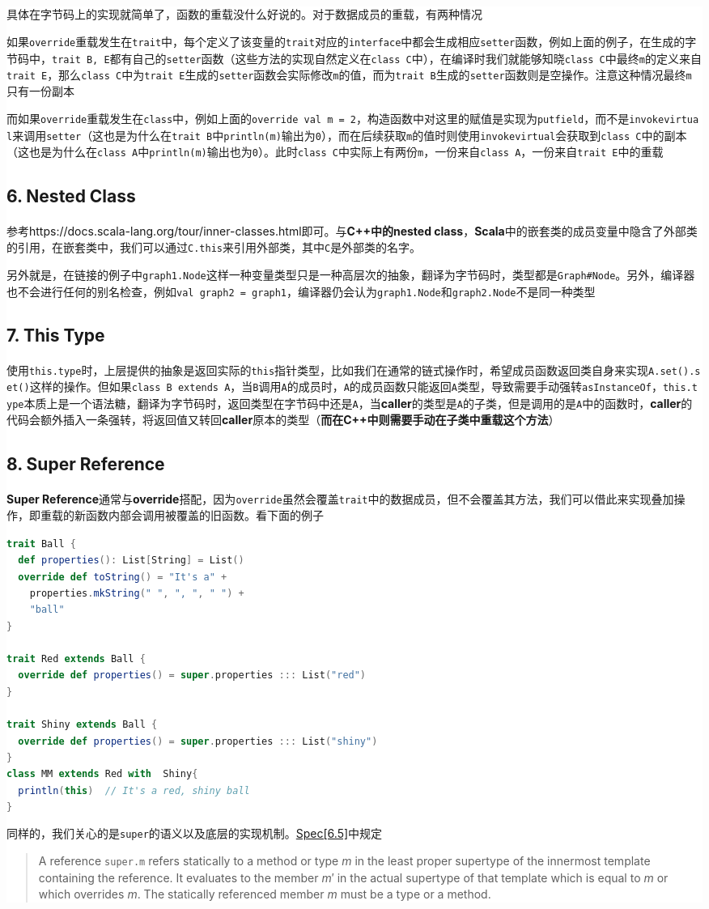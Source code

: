 具体在字节码上的实现就简单了，函数的重载没什么好说的。对于数据成员的重载，有两种情况

如果`override`重载发生在`trait`中，每个定义了该变量的`trait`对应的`interface`中都会生成相应`setter`函数，例如上面的例子，在生成的字节码中，`trait B, E`都有自己的`setter`函数（这些方法的实现自然定义在`class C`中），在编译时我们就能够知晓`class C`中最终`m`的定义来自`trait E`，那么`class C`中为`trait E`生成的`setter`函数会实际修改`m`的值，而为`trait B`生成的`setter`函数则是空操作。注意这种情况最终`m`只有一份副本

而如果`override`重载发生在`class`中，例如上面的`override val m = 2`，构造函数中对这里的赋值是实现为`putfield`，而不是`invokevirtual`来调用`setter`（这也是为什么在`trait B`中`println(m)`输出为`0`），而在后续获取`m`的值时则使用`invokevirtual`会获取到`class C`中的副本（这也是为什么在`class A`中`println(m)`输出也为`0`）。此时`class C`中实际上有两份`m`，一份来自`class A`，一份来自`trait E`中的重载

## 6. Nested Class

参考https://docs.scala-lang.org/tour/inner-classes.html即可。与**C++**中的**nested class**，**Scala**中的嵌套类的成员变量中隐含了外部类的引用，在嵌套类中，我们可以通过`C.this`来引用外部类，其中`C`是外部类的名字。

另外就是，在链接的例子中`graph1.Node`这样一种变量类型只是一种高层次的抽象，翻译为字节码时，类型都是`Graph#Node`。另外，编译器也不会进行任何的别名检查，例如`val graph2 = graph1`，编译器仍会认为`graph1.Node`和`graph2.Node`不是同一种类型

## 7. This Type

使用`this.type`时，上层提供的抽象是返回实际的`this`指针类型，比如我们在通常的链式操作时，希望成员函数返回类自身来实现`A.set().set()`这样的操作。但如果`class B extends A`，当`B`调用`A`的成员时，`A`的成员函数只能返回`A`类型，导致需要手动强转`asInstanceOf`，`this.type`本质上是一个语法糖，翻译为字节码时，返回类型在字节码中还是`A`，当**caller**的类型是`A`的子类，但是调用的是`A`中的函数时，**caller**的代码会额外插入一条强转，将返回值又转回**caller**原本的类型（**而在C++中则需要手动在子类中重载这个方法**）

## 8. Super Reference

**Super Reference**通常与**override**搭配，因为`override`虽然会覆盖`trait`中的数据成员，但不会覆盖其方法，我们可以借此来实现叠加操作，即重载的新函数内部会调用被覆盖的旧函数。看下面的例子

```scala
trait Ball {
  def properties(): List[String] = List()
  override def toString() = "It's a" +
    properties.mkString(" ", ", ", " ") +
    "ball"
}

trait Red extends Ball {
  override def properties() = super.properties ::: List("red")
}

trait Shiny extends Ball {
  override def properties() = super.properties ::: List("shiny")
}
class MM extends Red with  Shiny{
  println(this)  // It's a red, shiny ball
}
```

同样的，我们关心的是`super`的语义以及底层的实现机制。[Spec[6.5]](https://www.scala-lang.org/files/archive/spec/2.13/06-expressions.html#this-and-super)中规定

> A reference `super.m` refers statically to a method or type *m* in the least proper supertype of the innermost template containing the reference. It evaluates to the member *m*′ in the actual supertype of that template which is equal to *m* or which overrides *m*. The statically referenced member *m* must be a type or a method.
